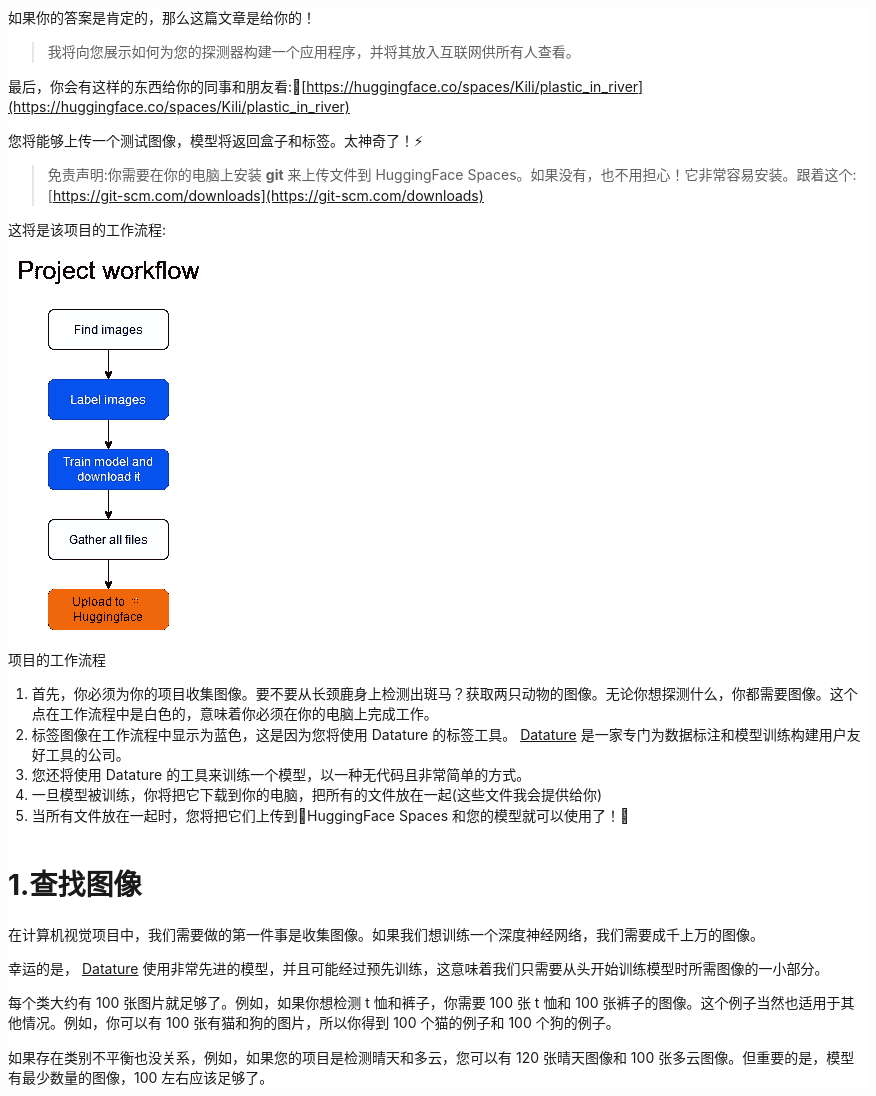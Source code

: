 如果你的答案是肯定的，那么这篇文章是给你的！

> 我将向您展示如何为您的探测器构建一个应用程序，并将其放入互联网供所有人查看。

最后，你会有这样的东西给你的同事和朋友看:🤗[https://huggingface.co/spaces/Kili/plastic_in_river](https://huggingface.co/spaces/Kili/plastic_in_river)

您将能够上传一个测试图像，模型将返回盒子和标签。太神奇了！⚡️

> 免责声明:你需要在你的电脑上安装 **git** 来上传文件到 HuggingFace Spaces。如果没有，也不用担心！它非常容易安装。跟着这个:[https://git-scm.com/downloads](https://git-scm.com/downloads)

这将是该项目的工作流程:

![](img/d9829411f87911e456505013dcb38d55.png)

项目的工作流程

1.  首先，你必须为你的项目收集图像。要不要从长颈鹿身上检测出斑马？获取两只动物的图像。无论你想探测什么，你都需要图像。这个点在工作流程中是白色的，意味着你必须在你的电脑上完成工作。
2.  标签图像在工作流程中显示为蓝色，这是因为您将使用 Datature 的标签工具。 [Datature](https://datature.io/) 是一家专门为数据标注和模型训练构建用户友好工具的公司。
3.  您还将使用 Datature 的工具来训练一个模型，以一种无代码且非常简单的方式。
4.  一旦模型被训练，你将把它下载到你的电脑，把所有的文件放在一起(这些文件我会提供给你)
5.  当所有文件放在一起时，您将把它们上传到🤗HuggingFace Spaces 和您的模型就可以使用了！🚀

# 1.查找图像

在计算机视觉项目中，我们需要做的第一件事是收集图像。如果我们想训练一个深度神经网络，我们需要成千上万的图像。

幸运的是， [Datature](https://datature.io/) 使用非常先进的模型，并且可能经过预先训练，这意味着我们只需要从头开始训练模型时所需图像的一小部分。

每个类大约有 100 张图片就足够了。例如，如果你想检测 t 恤和裤子，你需要 100 张 t 恤和 100 张裤子的图像。这个例子当然也适用于其他情况。例如，你可以有 100 张有猫和狗的图片，所以你得到 100 个猫的例子和 100 个狗的例子。

如果存在类别不平衡也没关系，例如，如果您的项目是检测晴天和多云，您可以有 120 张晴天图像和 100 张多云图像。但重要的是，模型有最少数量的图像，100 左右应该足够了。
